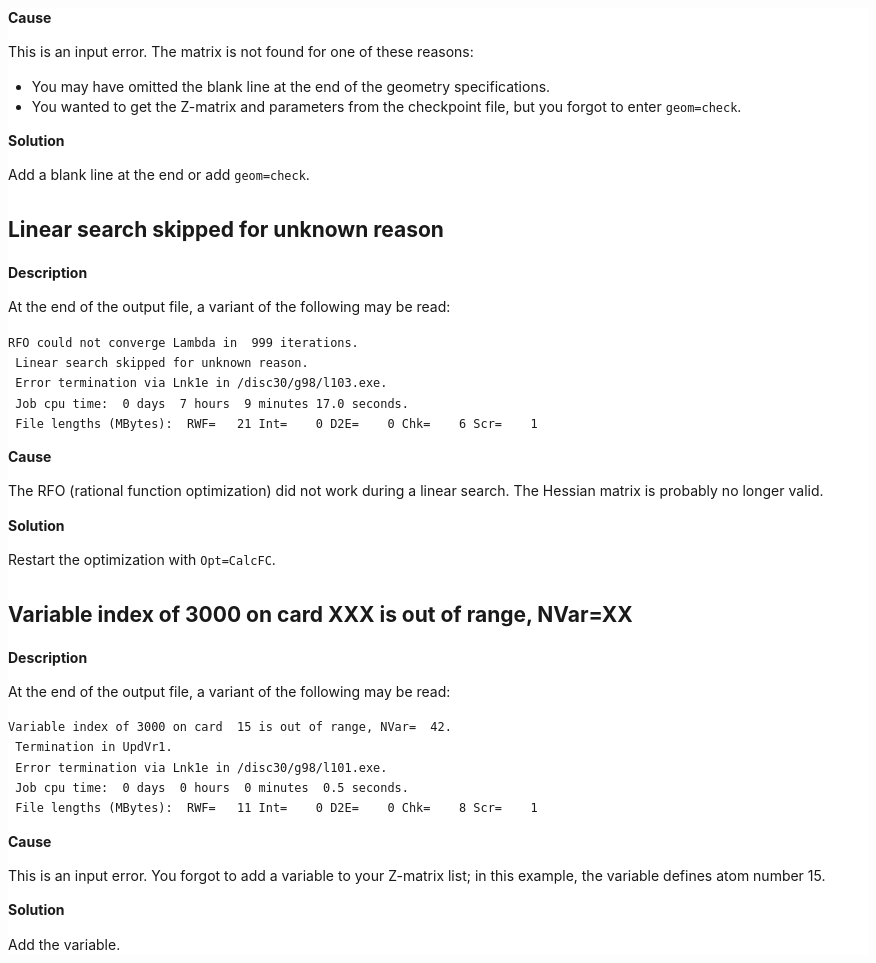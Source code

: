 **Cause**

This is an input error. The matrix is not found for one of these reasons:

* You may have omitted the blank line at the end of the geometry specifications.
* You wanted to get the Z-matrix and parameters from the checkpoint file, but you forgot to enter `geom=check`.

**Solution**

Add a blank line at the end or add `geom=check`.


## Linear search skipped for unknown reason

**Description**

At the end of the output file, a variant of the following may be read:

```
RFO could not converge Lambda in  999 iterations.
 Linear search skipped for unknown reason.
 Error termination via Lnk1e in /disc30/g98/l103.exe.
 Job cpu time:  0 days  7 hours  9 minutes 17.0 seconds.
 File lengths (MBytes):  RWF=   21 Int=    0 D2E=    0 Chk=    6 Scr=    1
```

**Cause**

The RFO (rational function optimization) did not work during a linear search. The Hessian matrix is probably no longer valid.

**Solution**

Restart the optimization with `Opt=CalcFC`.


## Variable index of 3000 on card XXX is out of range, NVar=XX

**Description**

At the end of the output file, a variant of the following may be read:

```
Variable index of 3000 on card  15 is out of range, NVar=  42.
 Termination in UpdVr1.
 Error termination via Lnk1e in /disc30/g98/l101.exe.
 Job cpu time:  0 days  0 hours  0 minutes  0.5 seconds.
 File lengths (MBytes):  RWF=   11 Int=    0 D2E=    0 Chk=    8 Scr=    1
```

**Cause**

This is an input error. You forgot to add a variable to your Z-matrix list; in this example, the variable defines atom number 15.

**Solution**

Add the variable.
